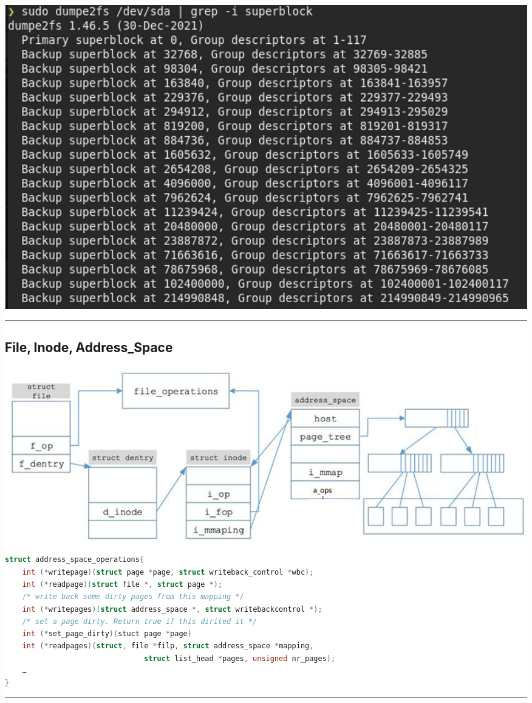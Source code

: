 ![](./figures/supeblocks.png)

---

## File, Inode, Address_Space

![w:800 center](./figures/fileinodeaddresssspace.png)
```c
struct address_space_operations{​
    int (*writepage)(struct page *page, struct writeback_control *wbc);​
    int (*readpage)(struct file *, struct page *);​
    /* write back some dirty pages from this mapping */​
    int (*writepages)(struct address_space *, struct writebackcontrol *);​
    /* set a page dirty. Return true if this dirited it */​
    int (*set_page_dirty)(stuct page *page)​
    int (*readpages)(struct, file *filp, struct address_space *mapping, ​
                                struct list_head *pages, unsigned nr_pages);​
    …​
}​
```
---
